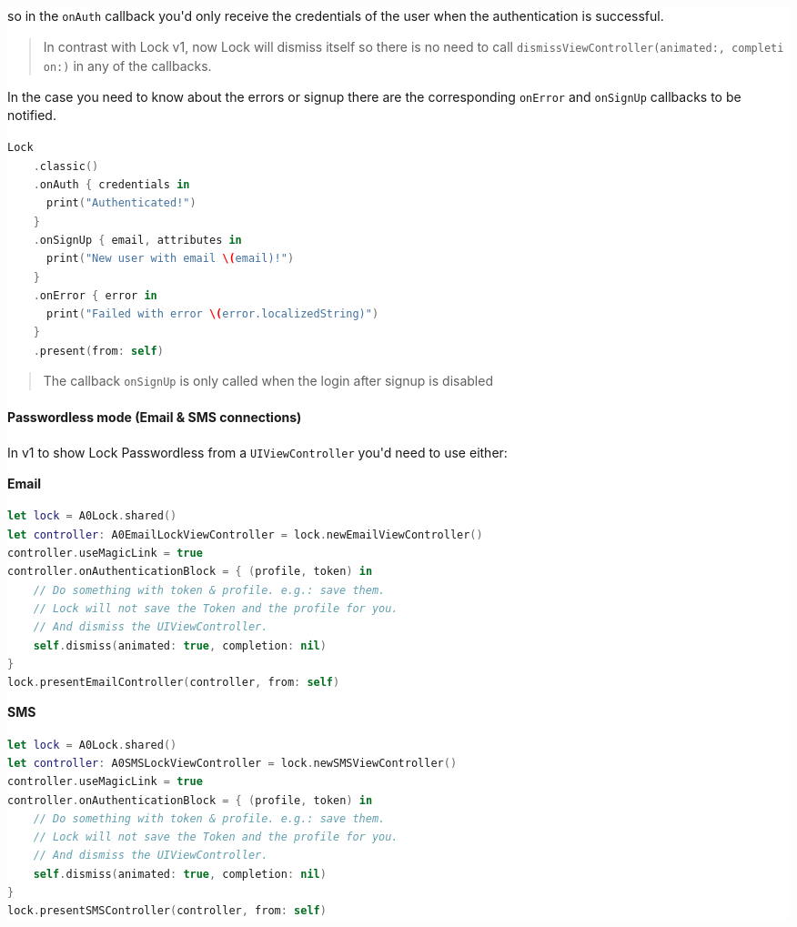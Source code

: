 so in the `onAuth` callback you'd only receive the credentials of the user when the authentication is successful.
> In contrast with Lock v1, now Lock will dismiss itself so there is no need to call `dismissViewController(animated:, completion:)` in any of the callbacks.

In the case you need to know about the errors or signup there are the corresponding `onError` and `onSignUp` callbacks to be notified.

```swift
Lock
    .classic()
    .onAuth { credentials in
      print("Authenticated!")
    }
    .onSignUp { email, attributes in
      print("New user with email \(email)!")
    }
    .onError { error in
      print("Failed with error \(error.localizedString)")
    }
    .present(from: self)
```

> The callback `onSignUp` is only called when the login after signup is disabled

#### Passwordless mode (Email & SMS connections)

In v1 to show Lock Passwordless from a `UIViewController` you'd need to use either:

**Email**

```swift
let lock = A0Lock.shared()
let controller: A0EmailLockViewController = lock.newEmailViewController()
controller.useMagicLink = true
controller.onAuthenticationBlock = { (profile, token) in
    // Do something with token & profile. e.g.: save them.
    // Lock will not save the Token and the profile for you.
    // And dismiss the UIViewController.
    self.dismiss(animated: true, completion: nil)
}
lock.presentEmailController(controller, from: self)
```

**SMS**

```swift
let lock = A0Lock.shared()
let controller: A0SMSLockViewController = lock.newSMSViewController()
controller.useMagicLink = true
controller.onAuthenticationBlock = { (profile, token) in
    // Do something with token & profile. e.g.: save them.
    // Lock will not save the Token and the profile for you.
    // And dismiss the UIViewController.
    self.dismiss(animated: true, completion: nil)
}
lock.presentSMSController(controller, from: self)
```
